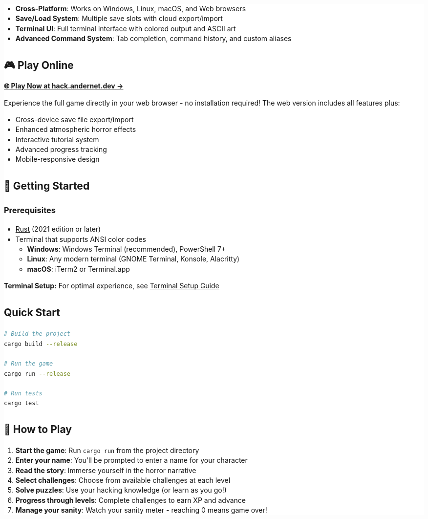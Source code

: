 - **Cross-Platform**: Works on Windows, Linux, macOS, and Web browsers
- **Save/Load System**: Multiple save slots with cloud export/import
- **Terminal UI**: Full terminal interface with colored output and ASCII art
- **Advanced Command System**: Tab completion, command history, and custom aliases

## 🎮 Play Online

**[🌐 Play Now at hack.andernet.dev →](https://hack.andernet.dev)**

Experience the full game directly in your web browser - no installation required! The web version includes all features plus:

- Cross-device save file export/import
- Enhanced atmospheric horror effects
- Interactive tutorial system
- Advanced progress tracking
- Mobile-responsive design

## 🚀 Getting Started

### Prerequisites

- [Rust](https://www.rust-lang.org/tools/install) (2021 edition or later)
- Terminal that supports ANSI color codes
  - **Windows**: Windows Terminal (recommended), PowerShell 7+
  - **Linux**: Any modern terminal (GNOME Terminal, Konsole, Alacritty)
  - **macOS**: iTerm2 or Terminal.app

**Terminal Setup:** For optimal experience, see [Terminal Setup Guide](docs/TERMINAL_SETUP.md)

## Quick Start

```bash
# Build the project
cargo build --release

# Run the game
cargo run --release

# Run tests
cargo test
```

## 🎯 How to Play

1. **Start the game**: Run `cargo run` from the project directory
2. **Enter your name**: You'll be prompted to enter a name for your character
3. **Read the story**: Immerse yourself in the horror narrative
4. **Select challenges**: Choose from available challenges at each level
5. **Solve puzzles**: Use your hacking knowledge (or learn as you go!)
6. **Progress through levels**: Complete challenges to earn XP and advance
7. **Manage your sanity**: Watch your sanity meter - reaching 0 means game over!
